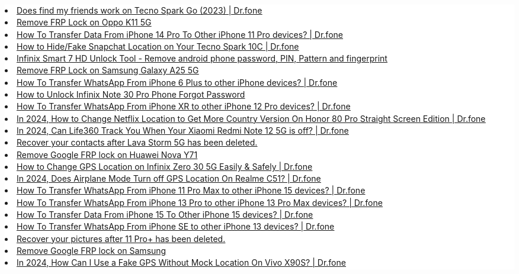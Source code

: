 <li><a href="https://review-topics.techidaily.com/does-find-my-friends-work-on-tecno-spark-go-2023-drfone-by-drfone-virtual-android/"><u>Does find my friends work on Tecno Spark Go (2023) | Dr.fone</u></a></li>
<li><a href="https://review-topics.techidaily.com/remove-frp-lock-on-oppo-k11-5g-by-drfone-android-unlock-remove-google-frp/"><u>Remove FRP Lock on Oppo K11 5G</u></a></li>
<li><a href="https://review-topics.techidaily.com/how-to-transfer-data-from-iphone-14-pro-to-other-iphone-11-pro-devices-drfone-by-drfone-transfer-data-from-ios-transfer-data-from-ios/"><u>How To Transfer Data From iPhone 14 Pro To Other iPhone 11 Pro devices? | Dr.fone</u></a></li>
<li><a href="https://review-topics.techidaily.com/how-to-hidefake-snapchat-location-on-your-tecno-spark-10c-drfone-by-drfone-virtual-android/"><u>How to Hide/Fake Snapchat Location on Your Tecno Spark 10C | Dr.fone</u></a></li>
<li><a href="https://review-topics.techidaily.com/infinix-smart-7-hd-unlock-tool-remove-android-phone-password-pin-pattern-and-fingerprint-by-drfone-android-unlock-android-unlock/"><u>Infinix Smart 7 HD Unlock Tool - Remove android phone password, PIN, Pattern and fingerprint</u></a></li>
<li><a href="https://review-topics.techidaily.com/remove-frp-lock-on-samsung-galaxy-a25-5g-by-drfone-android-unlock-remove-google-frp/"><u>Remove FRP Lock on Samsung Galaxy A25 5G</u></a></li>
<li><a href="https://review-topics.techidaily.com/how-to-transfer-whatsapp-from-iphone-6-plus-to-other-iphone-devices-drfone-by-drfone-transfer-whatsapp-from-ios-transfer-whatsapp-from-ios/"><u>How To Transfer WhatsApp From iPhone 6 Plus to other iPhone devices? | Dr.fone</u></a></li>
<li><a href="https://review-topics.techidaily.com/how-to-unlock-infinix-note-30-pro-phone-forgot-password-by-drfone-android-unlock-android-unlock/"><u>How to Unlock Infinix Note 30 Pro Phone Forgot Password</u></a></li>
<li><a href="https://review-topics.techidaily.com/how-to-transfer-whatsapp-from-iphone-xr-to-other-iphone-12-pro-devices-drfone-by-drfone-transfer-whatsapp-from-ios-transfer-whatsapp-from-ios/"><u>How To Transfer WhatsApp From iPhone XR to other iPhone 12 Pro devices? | Dr.fone</u></a></li>
<li><a href="https://review-topics.techidaily.com/in-2024-how-to-change-netflix-location-to-get-more-country-version-on-honor-80-pro-straight-screen-edition-drfone-by-drfone-virtual-android/"><u>In 2024, How to Change Netflix Location to Get More Country Version On Honor 80 Pro Straight Screen Edition | Dr.fone</u></a></li>
<li><a href="https://review-topics.techidaily.com/in-2024-can-life360-track-you-when-your-xiaomi-redmi-note-12-5g-is-off-drfone-by-drfone-virtual-android/"><u>In 2024, Can Life360 Track You When Your Xiaomi Redmi Note 12 5G is off? | Dr.fone</u></a></li>
<li><a href="https://review-topics.techidaily.com/recover-your-contacts-after-lava-storm-5g-has-been-deleted-by-fonelab-android-recover-contacts/"><u>Recover your contacts after Lava Storm 5G has been deleted.</u></a></li>
<li><a href="https://review-topics.techidaily.com/remove-google-frp-lock-on-huawei-nova-y71-by-drfone-android-unlock-remove-google-frp/"><u>Remove Google FRP lock on Huawei Nova Y71</u></a></li>
<li><a href="https://review-topics.techidaily.com/how-to-change-gps-location-on-infinix-zero-30-5g-easily-and-safely-drfone-by-drfone-virtual-android/"><u>How to Change GPS Location on Infinix Zero 30 5G Easily & Safely | Dr.fone</u></a></li>
<li><a href="https://review-topics.techidaily.com/in-2024-does-airplane-mode-turn-off-gps-location-on-realme-c51-drfone-by-drfone-virtual-android/"><u>In 2024, Does Airplane Mode Turn off GPS Location On Realme C51? | Dr.fone</u></a></li>
<li><a href="https://review-topics.techidaily.com/how-to-transfer-whatsapp-from-iphone-11-pro-max-to-other-iphone-15-devices-drfone-by-drfone-transfer-whatsapp-from-ios-transfer-whatsapp-from-ios/"><u>How To Transfer WhatsApp From iPhone 11 Pro Max to other iPhone 15 devices? | Dr.fone</u></a></li>
<li><a href="https://review-topics.techidaily.com/how-to-transfer-whatsapp-from-iphone-13-pro-to-other-iphone-13-pro-max-devices-drfone-by-drfone-transfer-whatsapp-from-ios-transfer-whatsapp-from-ios/"><u>How To Transfer WhatsApp From iPhone 13 Pro to other iPhone 13 Pro Max devices? | Dr.fone</u></a></li>
<li><a href="https://review-topics.techidaily.com/how-to-transfer-data-from-iphone-15-to-other-iphone-15-devices-drfone-by-drfone-transfer-data-from-ios-transfer-data-from-ios/"><u>How To Transfer Data From iPhone 15 To Other iPhone 15 devices? | Dr.fone</u></a></li>
<li><a href="https://review-topics.techidaily.com/how-to-transfer-whatsapp-from-iphone-se-to-other-iphone-13-devices-drfone-by-drfone-transfer-whatsapp-from-ios-transfer-whatsapp-from-ios/"><u>How To Transfer WhatsApp From iPhone SE to other iPhone 13 devices? | Dr.fone</u></a></li>
<li><a href="https://review-topics.techidaily.com/recover-your-pictures-after-11-proplus-has-been-deleted-by-fonelab-android-recover-pictures/"><u>Recover your pictures after 11 Pro+ has been deleted.</u></a></li>
<li><a href="https://review-topics.techidaily.com/remove-google-frp-lock-on-samsung-by-drfone-android-unlock-remove-google-frp/"><u>Remove Google FRP lock on Samsung</u></a></li>
<li><a href="https://review-topics.techidaily.com/in-2024-how-can-i-use-a-fake-gps-without-mock-location-on-vivo-x90s-drfone-by-drfone-virtual-android/"><u>In 2024, How Can I Use a Fake GPS Without Mock Location On Vivo X90S? | Dr.fone</u></a></li>